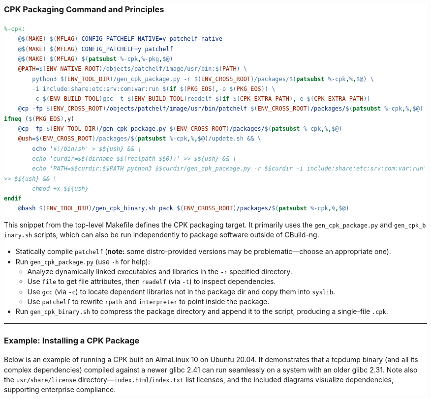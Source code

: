 
### CPK Packaging Command and Principles

```makefile
%-cpk:
	@$(MAKE) $(MFLAG) CONFIG_PATCHELF_NATIVE=y patchelf-native
	@$(MAKE) $(MFLAG) CONFIG_PATCHELF=y patchelf
	@$(MAKE) $(MFLAG) $(patsubst %-cpk,%-pkg,$@)
	@PATH=$(ENV_NATIVE_ROOT)/objects/patchelf/image/usr/bin:$(PATH) \
		python3 $(ENV_TOOL_DIR)/gen_cpk_package.py -r $(ENV_CROSS_ROOT)/packages/$(patsubst %-cpk,%,$@) \
		-i include:share:etc:srv:com:var:run $(if $(PKG_EOS),-o $(PKG_EOS)) \
		-c $(ENV_BUILD_TOOL)gcc -t $(ENV_BUILD_TOOL)readelf $(if $(CPK_EXTRA_PATH),-e $(CPK_EXTRA_PATH))
	@cp -fp $(ENV_CROSS_ROOT)/objects/patchelf/image/usr/bin/patchelf $(ENV_CROSS_ROOT)/packages/$(patsubst %-cpk,%,$@)
ifneq ($(PKG_EOS),y)
	@cp -fp $(ENV_TOOL_DIR)/gen_cpk_package.py $(ENV_CROSS_ROOT)/packages/$(patsubst %-cpk,%,$@)
	@ush=$(ENV_CROSS_ROOT)/packages/$(patsubst %-cpk,%,$@)/update.sh && \
		echo '#!/bin/sh' > $${ush} && \
		echo 'curdir=$$(dirname $$(realpath $$0))' >> $${ush} && \
		echo 'PATH=$$curdir:$$PATH python3 $$curdir/gen_cpk_package.py -r $$curdir -i include:share:etc:srv:com:var:run' >> $${ush} && \
		chmod +x $${ush}
endif
	@bash $(ENV_TOOL_DIR)/gen_cpk_binary.sh pack $(ENV_CROSS_ROOT)/packages/$(patsubst %-cpk,%,$@)
```

This snippet from the top-level Makefile defines the CPK packaging target. It primarily uses the `gen_cpk_package.py` and `gen_cpk_binary.sh` scripts, which can also be run independently to package software outside of CBuild-ng.

- Statically compile `patchelf` (**note:** some distro-provided versions may be problematic—choose an appropriate one).
- Run `gen_cpk_package.py` (use `-h` for help):
  - Analyze dynamically linked executables and libraries in the `-r` specified directory.
  - Use `file` to get file attributes, then `readelf` (via `-t`) to inspect dependencies.
  - Use `gcc` (via `-c`) to locate dependent libraries not in the package dir and copy them into `syslib`.
  - Use `patchelf` to rewrite `rpath` and `interpreter` to point inside the package.
- Run `gen_cpk_binary.sh` to compress the package directory and append it to the script, producing a single-file `.cpk`.

---

### Example: Installing a CPK Package

Below is an example of running a CPK built on AlmaLinux 10 on Ubuntu 20.04. It demonstrates that a tcpdump binary (and all its complex dependencies) compiled against a newer glibc 2.41 can run seamlessly on a system with an older glibc 2.31. Note also the `usr/share/license` directory—`index.html`/`index.txt` list licenses, and the included diagrams visualize dependencies, supporting enterprise compliance.
